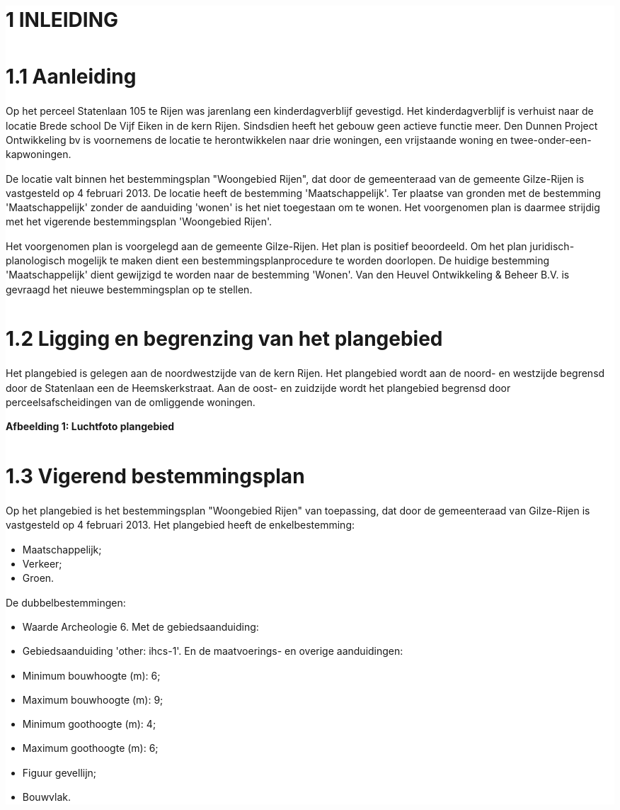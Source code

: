 # <span id="page-4-0"></span>**1 INLEIDING**

# <span id="page-4-1"></span>**1.1 Aanleiding**

Op het perceel Statenlaan 105 te Rijen was jarenlang een kinderdagverblijf gevestigd. Het kinderdagverblijf is verhuist naar de locatie Brede school De Vijf Eiken in de kern Rijen. Sindsdien heeft het gebouw geen actieve functie meer. Den Dunnen Project Ontwikkeling bv is voornemens de locatie te herontwikkelen naar drie woningen, een vrijstaande woning en twee-onder-een-kapwoningen.

De locatie valt binnen het bestemmingsplan "Woongebied Rijen", dat door de gemeenteraad van de gemeente Gilze-Rijen is vastgesteld op 4 februari 2013. De locatie heeft de bestemming 'Maatschappelijk'. Ter plaatse van gronden met de bestemming 'Maatschappelijk' zonder de aanduiding 'wonen' is het niet toegestaan om te wonen. Het voorgenomen plan is daarmee strijdig met het vigerende bestemmingsplan 'Woongebied Rijen'.

Het voorgenomen plan is voorgelegd aan de gemeente Gilze-Rijen. Het plan is positief beoordeeld. Om het plan juridisch-planologisch mogelijk te maken dient een bestemmingsplanprocedure te worden doorlopen. De huidige bestemming 'Maatschappelijk' dient gewijzigd te worden naar de bestemming 'Wonen'. Van den Heuvel Ontwikkeling & Beheer B.V. is gevraagd het nieuwe bestemmingsplan op te stellen.

# <span id="page-4-2"></span>**1.2 Ligging en begrenzing van het plangebied**

Het plangebied is gelegen aan de noordwestzijde van de kern Rijen. Het plangebied wordt aan de noord- en westzijde begrensd door de Statenlaan een de Heemskerkstraat. Aan de oost- en zuidzijde wordt het plangebied begrensd door perceelsafscheidingen van de omliggende woningen.

**Afbeelding 1: Luchtfoto plangebied**

# <span id="page-5-0"></span>**1.3 Vigerend bestemmingsplan**

Op het plangebied is het bestemmingsplan "Woongebied Rijen" van toepassing, dat door de gemeenteraad van Gilze-Rijen is vastgesteld op 4 februari 2013. Het plangebied heeft de enkelbestemming:

- Maatschappelijk;
- Verkeer;
- Groen.

De dubbelbestemmingen:

- Waarde Archeologie 6.
Met de gebiedsaanduiding:

- Gebiedsaanduiding 'other: ihcs-1'.
En de maatvoerings- en overige aanduidingen:

- Minimum bouwhoogte (m): 6;
- Maximum bouwhoogte (m): 9;
- Minimum goothoogte (m): 4;
- Maximum goothoogte (m): 6;
- Figuur gevellijn;
- Bouwvlak.
